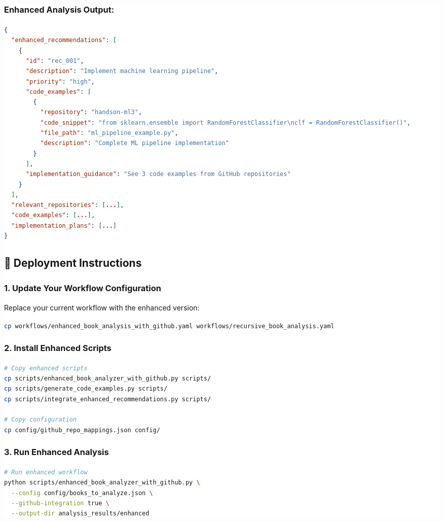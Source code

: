 ### **Enhanced Analysis Output:**
```json
{
  "enhanced_recommendations": [
    {
      "id": "rec_001",
      "description": "Implement machine learning pipeline",
      "priority": "high",
      "code_examples": [
        {
          "repository": "handson-ml3",
          "code_snippet": "from sklearn.ensemble import RandomForestClassifier\nclf = RandomForestClassifier()",
          "file_path": "ml_pipeline_example.py",
          "description": "Complete ML pipeline implementation"
        }
      ],
      "implementation_guidance": "See 3 code examples from GitHub repositories"
    }
  ],
  "relevant_repositories": [...],
  "code_examples": [...],
  "implementation_plans": [...]
}
```

## 🚀 Deployment Instructions

### **1. Update Your Workflow Configuration**
Replace your current workflow with the enhanced version:
```bash
cp workflows/enhanced_book_analysis_with_github.yaml workflows/recursive_book_analysis.yaml
```

### **2. Install Enhanced Scripts**
```bash
# Copy enhanced scripts
cp scripts/enhanced_book_analyzer_with_github.py scripts/
cp scripts/generate_code_examples.py scripts/
cp scripts/integrate_enhanced_recommendations.py scripts/

# Copy configuration
cp config/github_repo_mappings.json config/
```

### **3. Run Enhanced Analysis**
```bash
# Run enhanced workflow
python scripts/enhanced_book_analyzer_with_github.py \
  --config config/books_to_analyze.json \
  --github-integration true \
  --output-dir analysis_results/enhanced
```
